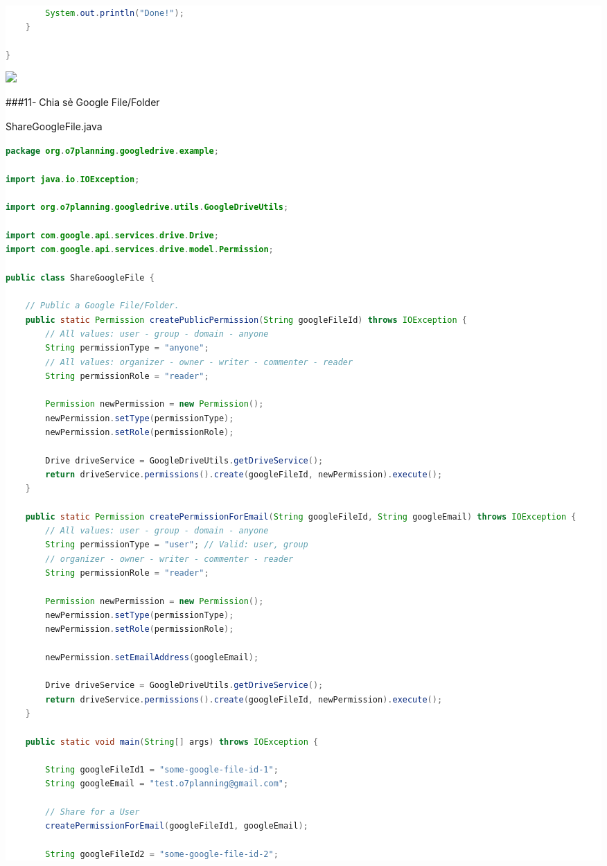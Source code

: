 ```java
        System.out.println("Done!");
    }
     
}
```
![](https://s1.o7planning.com/vi/11889/images/20701123.png)

###11- Chia sẻ Google File/Folder

ShareGoogleFile.java
```java
package org.o7planning.googledrive.example;
 
import java.io.IOException;
 
import org.o7planning.googledrive.utils.GoogleDriveUtils;
 
import com.google.api.services.drive.Drive;
import com.google.api.services.drive.model.Permission;
 
public class ShareGoogleFile {
 
    // Public a Google File/Folder.
    public static Permission createPublicPermission(String googleFileId) throws IOException {
        // All values: user - group - domain - anyone
        String permissionType = "anyone";
        // All values: organizer - owner - writer - commenter - reader
        String permissionRole = "reader";
 
        Permission newPermission = new Permission();
        newPermission.setType(permissionType);
        newPermission.setRole(permissionRole);
 
        Drive driveService = GoogleDriveUtils.getDriveService();
        return driveService.permissions().create(googleFileId, newPermission).execute();
    }
 
    public static Permission createPermissionForEmail(String googleFileId, String googleEmail) throws IOException {
        // All values: user - group - domain - anyone
        String permissionType = "user"; // Valid: user, group
        // organizer - owner - writer - commenter - reader
        String permissionRole = "reader";
 
        Permission newPermission = new Permission();
        newPermission.setType(permissionType);
        newPermission.setRole(permissionRole);
 
        newPermission.setEmailAddress(googleEmail);
 
        Drive driveService = GoogleDriveUtils.getDriveService();
        return driveService.permissions().create(googleFileId, newPermission).execute();
    }
 
    public static void main(String[] args) throws IOException {
 
        String googleFileId1 = "some-google-file-id-1";
        String googleEmail = "test.o7planning@gmail.com";
 
        // Share for a User
        createPermissionForEmail(googleFileId1, googleEmail);
 
        String googleFileId2 = "some-google-file-id-2";
```